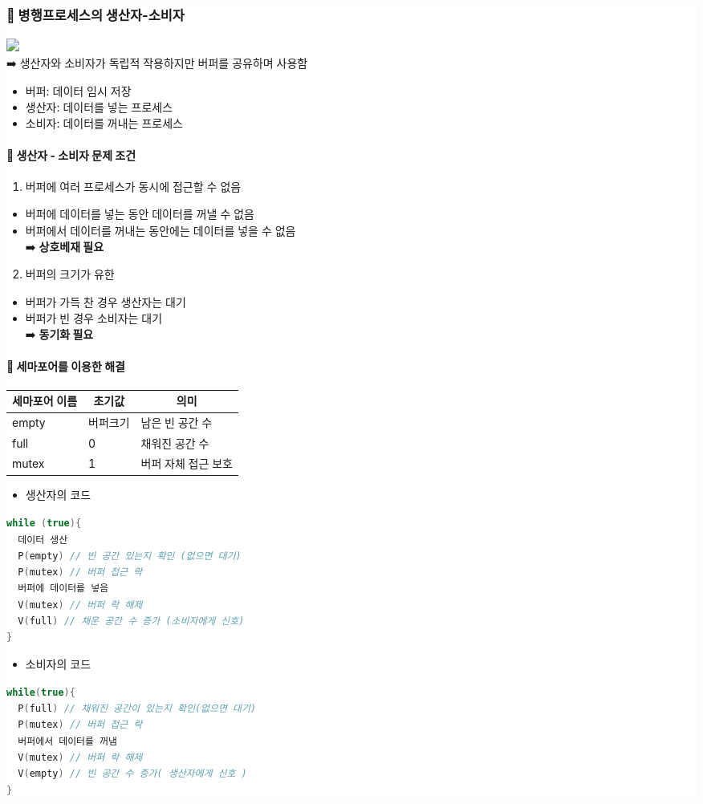 ### 📌 병행프로세스의 생산자-소비자

<img src="https://github.com/user-attachments/assets/5e3ed2f9-9f8b-44af-8bae-576fd9fcfa06" width="400px"></br>
➡️ 생산자와 소비자가 독립적 작용하지만 버퍼를 공유하며 사용함

- 버퍼: 데이터 임시 저장
- 생산자: 데이터를 넣는 프로세스
- 소비자: 데이터를 꺼내는 프로세스

#### 📎 생산자 - 소비자 문제 조건

1. 버퍼에 여러 프로세스가 동시에 접근할 수 없음

- 버퍼에 데이터를 넣는 동안 데이터를 꺼낼 수 없음
- 버퍼에서 데이터를 꺼내는 동안에는 데이터를 넣을 수 없음</br>
  ➡️ <b>상호베재 필요 </b></br>

2. 버퍼의 크기가 유한

- 버퍼가 가득 찬 경우 생산자는 대기
- 버퍼가 빈 경우 소비자는 대기</br>
  ➡️ <b>동기화 필요 </b></br>

#### 📎 세마포어를 이용한 해결

| 세마포어 이름 | 초기값   | 의미                |
| ------------- | -------- | ------------------- |
| empty         | 버퍼크기 | 남은 빈 공간 수     |
| full          | 0        | 채워진 공간 수      |
| mutex         | 1        | 버퍼 자체 접근 보호 |

- 생산자의 코드

```c
while (true){
  데이터 생산
  P(empty) // 빈 공간 있는지 확인 (없으면 대기)
  P(mutex) // 버퍼 접근 락
  버퍼에 데이터를 넣음
  V(mutex) // 버퍼 락 해제
  V(full) // 채운 공간 수 증가 (소비자에게 신호)
}
```

- 소비자의 코드

```c
while(true){
  P(full) // 채워진 공간이 있는지 확인(없으면 대기)
  P(mutex) // 버퍼 접근 락
  버퍼에서 데이터를 꺼냄
  V(mutex) // 버퍼 락 해제
  V(empty) // 빈 공간 수 증가( 생산자에게 신호 )
}
```
